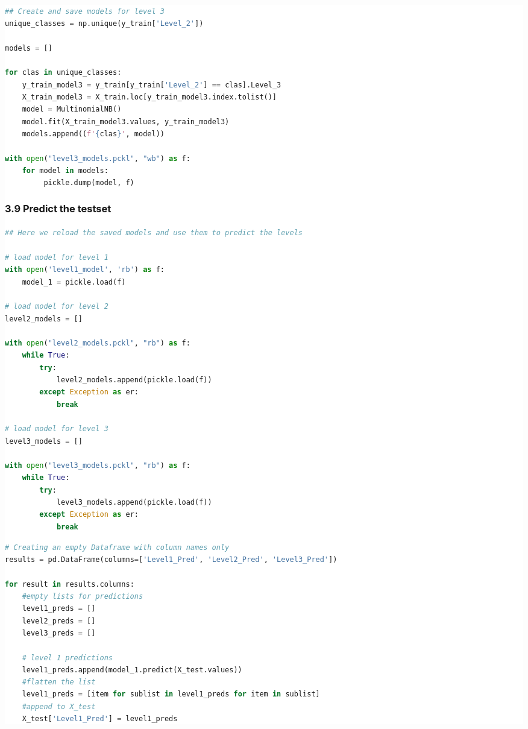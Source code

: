 
```python
## Create and save models for level 3
unique_classes = np.unique(y_train['Level_2'])

models = []

for clas in unique_classes:
    y_train_model3 = y_train[y_train['Level_2'] == clas].Level_3
    X_train_model3 = X_train.loc[y_train_model3.index.tolist()]
    model = MultinomialNB()
    model.fit(X_train_model3.values, y_train_model3)
    models.append((f'{clas}', model))
    
with open("level3_models.pckl", "wb") as f:
    for model in models:
         pickle.dump(model, f)
```

### 3.9 Predict the testset


```python
## Here we reload the saved models and use them to predict the levels

# load model for level 1 
with open('level1_model', 'rb') as f:
    model_1 = pickle.load(f)

# load model for level 2
level2_models = []

with open("level2_models.pckl", "rb") as f:
    while True:
        try:
            level2_models.append(pickle.load(f))
        except Exception as er:
            break

# load model for level 3
level3_models = []

with open("level3_models.pckl", "rb") as f:
    while True:
        try:
            level3_models.append(pickle.load(f))
        except Exception as er:
            break
```


```python
# Creating an empty Dataframe with column names only
results = pd.DataFrame(columns=['Level1_Pred', 'Level2_Pred', 'Level3_Pred'])

for result in results.columns:
    #empty lists for predictions
    level1_preds = []
    level2_preds = []
    level3_preds = []
    
    # level 1 predictions
    level1_preds.append(model_1.predict(X_test.values))
    #flatten the list
    level1_preds = [item for sublist in level1_preds for item in sublist]
    #append to X_test
    X_test['Level1_Pred'] = level1_preds
```
